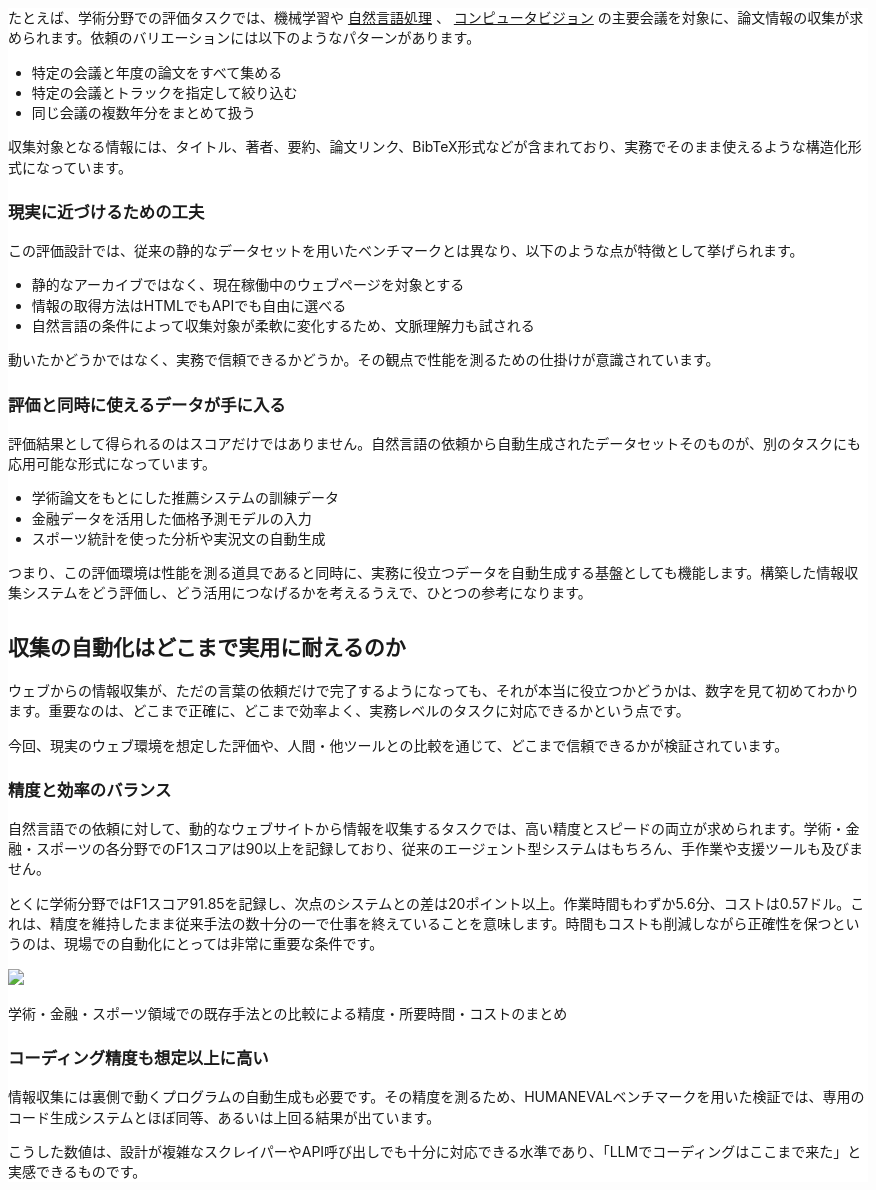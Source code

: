 たとえば、学術分野での評価タスクでは、機械学習や [自然言語処理](https://ai-data-base.com/archives/26319 "自然言語処理（NLP）") 、 [コンピュータビジョン](https://ai-data-base.com/archives/26602 "コンピュータビジョン") の主要会議を対象に、論文情報の収集が求められます。依頼のバリエーションには以下のようなパターンがあります。

- 特定の会議と年度の論文をすべて集める
- 特定の会議とトラックを指定して絞り込む
- 同じ会議の複数年分をまとめて扱う

収集対象となる情報には、タイトル、著者、要約、論文リンク、BibTeX形式などが含まれており、実務でそのまま使えるような構造化形式になっています。

### 現実に近づけるための工夫

この評価設計では、従来の静的なデータセットを用いたベンチマークとは異なり、以下のような点が特徴として挙げられます。

- 静的なアーカイブではなく、現在稼働中のウェブページを対象とする
- 情報の取得方法はHTMLでもAPIでも自由に選べる
- 自然言語の条件によって収集対象が柔軟に変化するため、文脈理解力も試される

動いたかどうかではなく、実務で信頼できるかどうか。その観点で性能を測るための仕掛けが意識されています。

### 評価と同時に使えるデータが手に入る

評価結果として得られるのはスコアだけではありません。自然言語の依頼から自動生成されたデータセットそのものが、別のタスクにも応用可能な形式になっています。

- 学術論文をもとにした推薦システムの訓練データ
- 金融データを活用した価格予測モデルの入力
- スポーツ統計を使った分析や実況文の自動生成

つまり、この評価環境は性能を測る道具であると同時に、実務に役立つデータを自動生成する基盤としても機能します。構築した情報収集システムをどう評価し、どう活用につなげるかを考えるうえで、ひとつの参考になります。

## 収集の自動化はどこまで実用に耐えるのか

ウェブからの情報収集が、ただの言葉の依頼だけで完了するようになっても、それが本当に役立つかどうかは、数字を見て初めてわかります。重要なのは、どこまで正確に、どこまで効率よく、実務レベルのタスクに対応できるかという点です。

今回、現実のウェブ環境を想定した評価や、人間・他ツールとの比較を通じて、どこまで信頼できるかが検証されています。

### 精度と効率のバランス

自然言語での依頼に対して、動的なウェブサイトから情報を収集するタスクでは、高い精度とスピードの両立が求められます。学術・金融・スポーツの各分野でのF1スコアは90以上を記録しており、従来のエージェント型システムはもちろん、手作業や支援ツールも及びません。

とくに学術分野ではF1スコア91.85を記録し、次点のシステムとの差は20ポイント以上。作業時間もわずか5.6分、コストは0.57ドル。これは、精度を維持したまま従来手法の数十分の一で仕事を終えていることを意味します。時間もコストも削減しながら正確性を保つというのは、現場での自動化にとっては非常に重要な条件です。

![](https://ai-data-base.com/wp-content/uploads/2025/05/AIDB_90371_3-1024x292.png)

学術・金融・スポーツ領域での既存手法との比較による精度・所要時間・コストのまとめ

### コーディング精度も想定以上に高い

情報収集には裏側で動くプログラムの自動生成も必要です。その精度を測るため、HUMANEVALベンチマークを用いた検証では、専用のコード生成システムとほぼ同等、あるいは上回る結果が出ています。

こうした数値は、設計が複雑なスクレイパーやAPI呼び出しでも十分に対応できる水準であり、「LLMでコーディングはここまで来た」と実感できるものです。

